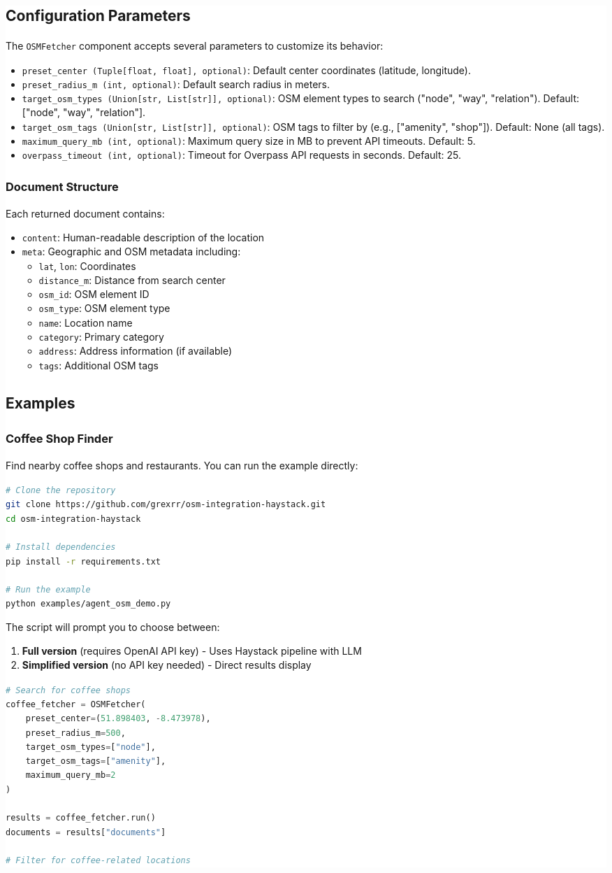 
## Configuration Parameters

The `OSMFetcher` component accepts several parameters to customize its behavior:

- `preset_center (Tuple[float, float], optional)`: Default center coordinates (latitude, longitude).
- `preset_radius_m (int, optional)`: Default search radius in meters.
- `target_osm_types (Union[str, List[str]], optional)`: OSM element types to search ("node", "way", "relation"). Default: ["node", "way", "relation"].
- `target_osm_tags (Union[str, List[str]], optional)`: OSM tags to filter by (e.g., ["amenity", "shop"]). Default: None (all tags).
- `maximum_query_mb (int, optional)`: Maximum query size in MB to prevent API timeouts. Default: 5.
- `overpass_timeout (int, optional)`: Timeout for Overpass API requests in seconds. Default: 25.

### Document Structure

Each returned document contains:

- `content`: Human-readable description of the location
- `meta`: Geographic and OSM metadata including:
  - `lat`, `lon`: Coordinates
  - `distance_m`: Distance from search center
  - `osm_id`: OSM element ID
  - `osm_type`: OSM element type
  - `name`: Location name
  - `category`: Primary category
  - `address`: Address information (if available)
  - `tags`: Additional OSM tags

## Examples

### Coffee Shop Finder

Find nearby coffee shops and restaurants. You can run the example directly:

```bash
# Clone the repository
git clone https://github.com/grexrr/osm-integration-haystack.git
cd osm-integration-haystack

# Install dependencies
pip install -r requirements.txt

# Run the example
python examples/agent_osm_demo.py
```

The script will prompt you to choose between:
1. **Full version** (requires OpenAI API key) - Uses Haystack pipeline with LLM
2. **Simplified version** (no API key needed) - Direct results display

```python
# Search for coffee shops
coffee_fetcher = OSMFetcher(
    preset_center=(51.898403, -8.473978),
    preset_radius_m=500,
    target_osm_types=["node"],
    target_osm_tags=["amenity"],
    maximum_query_mb=2
)

results = coffee_fetcher.run()
documents = results["documents"]

# Filter for coffee-related locations
```